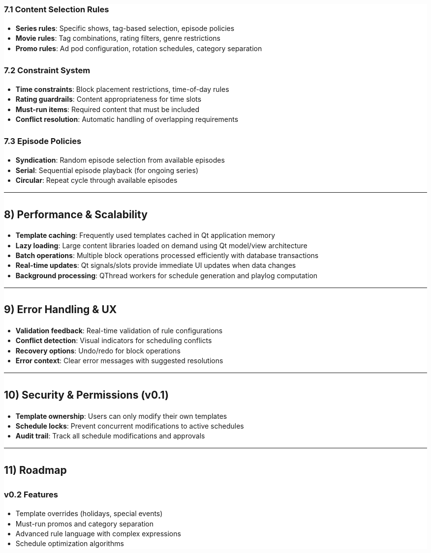 ### 7.1 Content Selection Rules
- **Series rules**: Specific shows, tag-based selection, episode policies
- **Movie rules**: Tag combinations, rating filters, genre restrictions
- **Promo rules**: Ad pod configuration, rotation schedules, category separation

### 7.2 Constraint System
- **Time constraints**: Block placement restrictions, time-of-day rules
- **Rating guardrails**: Content appropriateness for time slots
- **Must-run items**: Required content that must be included
- **Conflict resolution**: Automatic handling of overlapping requirements

### 7.3 Episode Policies
- **Syndication**: Random episode selection from available episodes
- **Serial**: Sequential episode playback (for ongoing series)
- **Circular**: Repeat cycle through available episodes

---

## 8) Performance & Scalability

- **Template caching**: Frequently used templates cached in Qt application memory
- **Lazy loading**: Large content libraries loaded on demand using Qt model/view architecture
- **Batch operations**: Multiple block operations processed efficiently with database transactions
- **Real-time updates**: Qt signals/slots provide immediate UI updates when data changes
- **Background processing**: QThread workers for schedule generation and playlog computation

---

## 9) Error Handling & UX

- **Validation feedback**: Real-time validation of rule configurations
- **Conflict detection**: Visual indicators for scheduling conflicts
- **Recovery options**: Undo/redo for block operations
- **Error context**: Clear error messages with suggested resolutions

---

## 10) Security & Permissions (v0.1)

- **Template ownership**: Users can only modify their own templates
- **Schedule locks**: Prevent concurrent modifications to active schedules
- **Audit trail**: Track all schedule modifications and approvals

---

## 11) Roadmap

### v0.2 Features
- Template overrides (holidays, special events)
- Must-run promos and category separation
- Advanced rule language with complex expressions
- Schedule optimization algorithms
